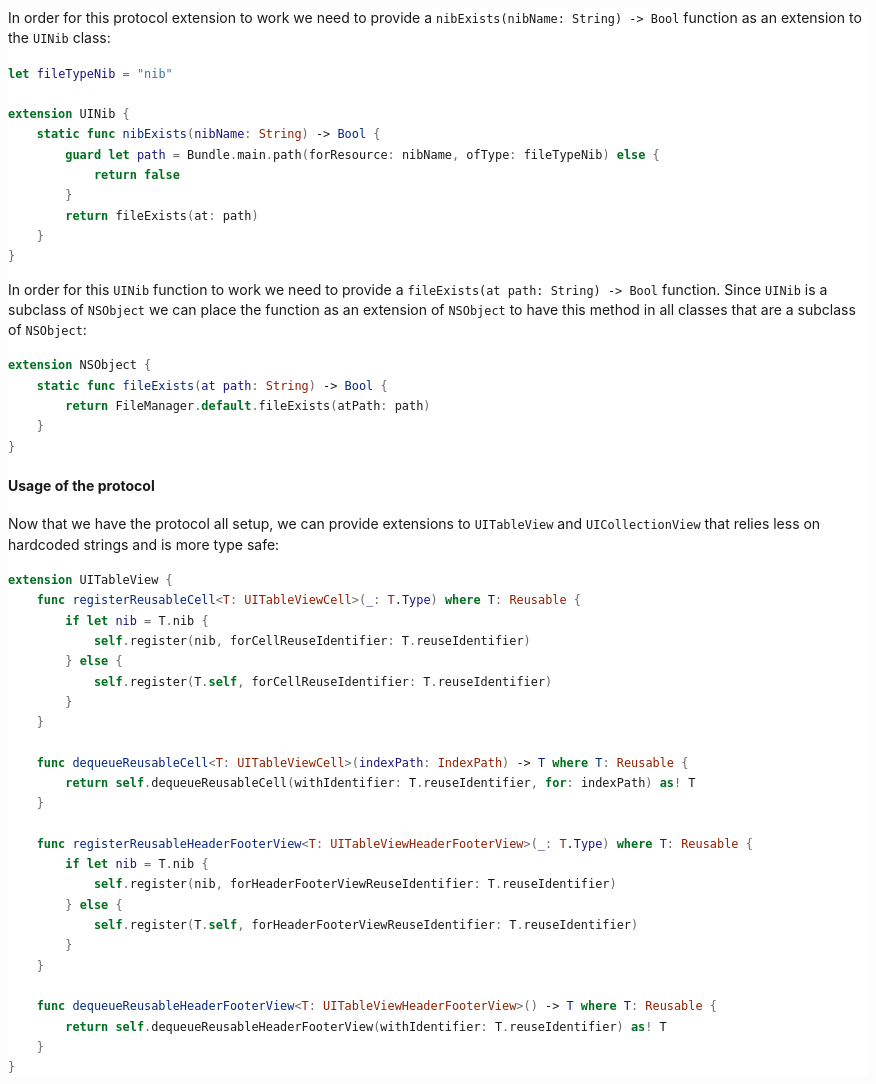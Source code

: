 In order for this protocol extension to work we need to provide a `nibExists(nibName: String) -> Bool` function as an extension to the `UINib` class:

```swift
let fileTypeNib = "nib"

extension UINib {
    static func nibExists(nibName: String) -> Bool {
        guard let path = Bundle.main.path(forResource: nibName, ofType: fileTypeNib) else {
            return false
        }
        return fileExists(at: path)
    }
}
```

In order for this `UINib` function to work we need to provide a `fileExists(at path: String) -> Bool` function.
Since `UINib` is a subclass of `NSObject` we can place the function as an extension of `NSObject` to have this method in all classes that are a subclass of `NSObject`:

```swift
extension NSObject {
    static func fileExists(at path: String) -> Bool {
        return FileManager.default.fileExists(atPath: path)
    }
}
```

#### Usage of the protocol

Now that we have the protocol all setup, we can provide extensions to `UITableView` and `UICollectionView` that relies less on hardcoded strings and is more type safe:

```swift
extension UITableView {
    func registerReusableCell<T: UITableViewCell>(_: T.Type) where T: Reusable {
        if let nib = T.nib {
            self.register(nib, forCellReuseIdentifier: T.reuseIdentifier)
        } else {
            self.register(T.self, forCellReuseIdentifier: T.reuseIdentifier)
        }
    }
    
    func dequeueReusableCell<T: UITableViewCell>(indexPath: IndexPath) -> T where T: Reusable {
        return self.dequeueReusableCell(withIdentifier: T.reuseIdentifier, for: indexPath) as! T
    }
    
    func registerReusableHeaderFooterView<T: UITableViewHeaderFooterView>(_: T.Type) where T: Reusable {
        if let nib = T.nib {
            self.register(nib, forHeaderFooterViewReuseIdentifier: T.reuseIdentifier)
        } else {
            self.register(T.self, forHeaderFooterViewReuseIdentifier: T.reuseIdentifier)
        }
    }
    
    func dequeueReusableHeaderFooterView<T: UITableViewHeaderFooterView>() -> T where T: Reusable {
        return self.dequeueReusableHeaderFooterView(withIdentifier: T.reuseIdentifier) as! T
    }
}
```
